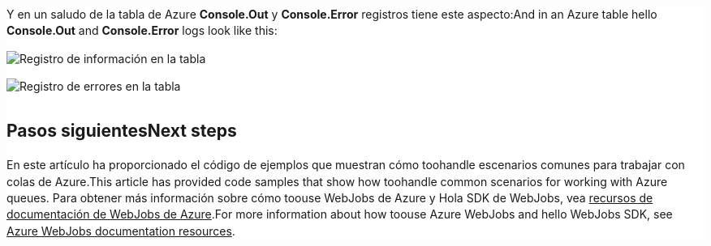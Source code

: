 <span data-ttu-id="c47e3-303">Y en un saludo de la tabla de Azure **Console.Out** y **Console.Error** registros tiene este aspecto:</span><span class="sxs-lookup"><span data-stu-id="c47e3-303">And in an Azure table hello **Console.Out** and **Console.Error** logs look like this:</span></span>

![Registro de información en la tabla](./media/vs-storage-webjobs-getting-started-queues/tableinfo.png)

![Registro de errores en la tabla](./media/vs-storage-webjobs-getting-started-queues/tableerror.png)

## <a name="next-steps"></a><span data-ttu-id="c47e3-306">Pasos siguientes</span><span class="sxs-lookup"><span data-stu-id="c47e3-306">Next steps</span></span>
<span data-ttu-id="c47e3-307">En este artículo ha proporcionado el código de ejemplos que muestran cómo toohandle escenarios comunes para trabajar con colas de Azure.</span><span class="sxs-lookup"><span data-stu-id="c47e3-307">This article has provided code samples that show how toohandle common scenarios for working with Azure queues.</span></span> <span data-ttu-id="c47e3-308">Para obtener más información sobre cómo toouse WebJobs de Azure y Hola SDK de WebJobs, vea [recursos de documentación de WebJobs de Azure](http://go.microsoft.com/fwlink/?linkid=390226).</span><span class="sxs-lookup"><span data-stu-id="c47e3-308">For more information about how toouse Azure WebJobs and hello WebJobs SDK, see [Azure WebJobs documentation resources](http://go.microsoft.com/fwlink/?linkid=390226).</span></span>

